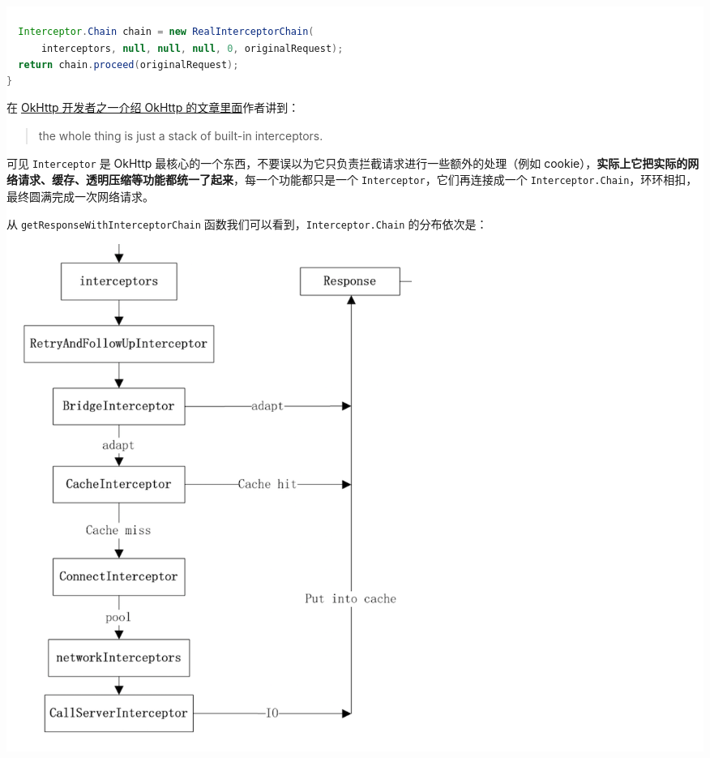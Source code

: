 ``` java

  Interceptor.Chain chain = new RealInterceptorChain(
      interceptors, null, null, null, 0, originalRequest);
  return chain.proceed(originalRequest);
}
```

在 [OkHttp 开发者之一介绍 OkHttp 的文章里面](https://publicobject.com/2016/07/03/the-last-httpurlconnection/)作者讲到：

> the whole thing is just a stack of built-in interceptors.

可见 `Interceptor` 是 OkHttp 最核心的一个东西，不要误以为它只负责拦截请求进行一些额外的处理（例如 cookie），**实际上它把实际的网络请求、缓存、透明压缩等功能都统一了起来**，每一个功能都只是一个 `Interceptor`，它们再连接成一个 `Interceptor.Chain`，环环相扣，最终圆满完成一次网络请求。

从 `getResponseWithInterceptorChain` 函数我们可以看到，`Interceptor.Chain` 的分布依次是：

<img src="/img/201712/okhttp_interceptors.png" alt="okhttp_interceptors" style="width: 500px;">
